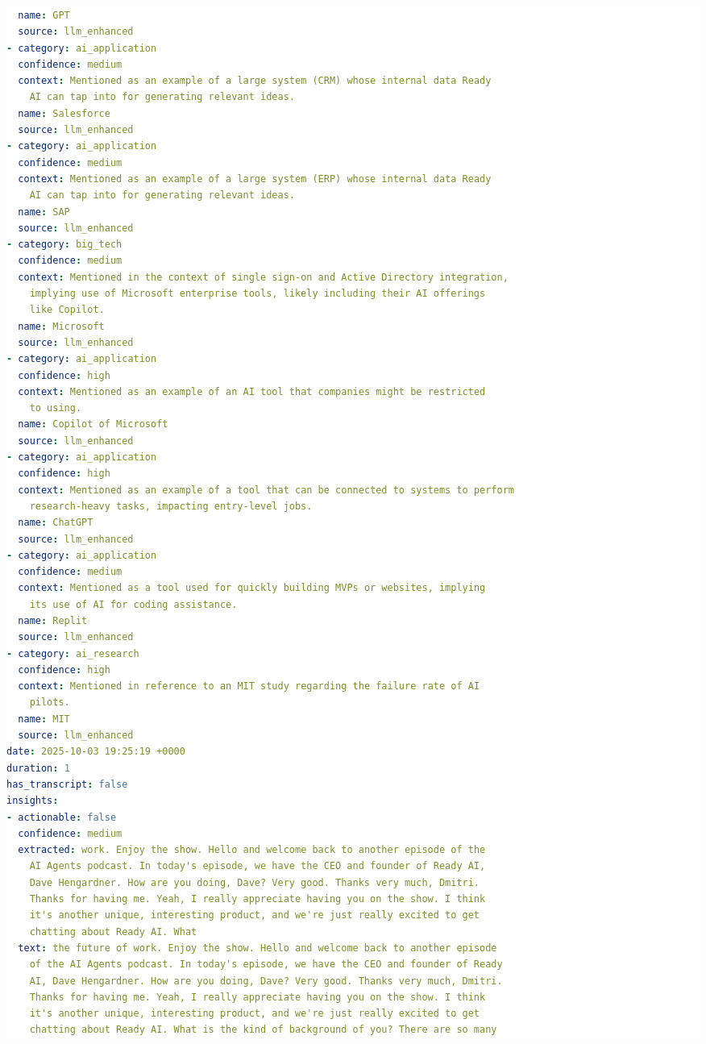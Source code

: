 ```yaml
  name: GPT
  source: llm_enhanced
- category: ai_application
  confidence: medium
  context: Mentioned as an example of a large system (CRM) whose internal data Ready
    AI can tap into for generating relevant ideas.
  name: Salesforce
  source: llm_enhanced
- category: ai_application
  confidence: medium
  context: Mentioned as an example of a large system (ERP) whose internal data Ready
    AI can tap into for generating relevant ideas.
  name: SAP
  source: llm_enhanced
- category: big_tech
  confidence: medium
  context: Mentioned in the context of single sign-on and Active Directory integration,
    implying use of Microsoft enterprise tools, likely including their AI offerings
    like Copilot.
  name: Microsoft
  source: llm_enhanced
- category: ai_application
  confidence: high
  context: Mentioned as an example of an AI tool that companies might be restricted
    to using.
  name: Copilot of Microsoft
  source: llm_enhanced
- category: ai_application
  confidence: high
  context: Mentioned as an example of a tool that can be connected to systems to perform
    research-heavy tasks, impacting entry-level jobs.
  name: ChatGPT
  source: llm_enhanced
- category: ai_application
  confidence: medium
  context: Mentioned as a tool used for quickly building MVPs or websites, implying
    its use of AI for coding assistance.
  name: Replit
  source: llm_enhanced
- category: ai_research
  confidence: high
  context: Mentioned in reference to an MIT study regarding the failure rate of AI
    pilots.
  name: MIT
  source: llm_enhanced
date: 2025-10-03 19:25:19 +0000
duration: 1
has_transcript: false
insights:
- actionable: false
  confidence: medium
  extracted: work. Enjoy the show. Hello and welcome back to another episode of the
    AI Agents podcast. In today's episode, we have the CEO and founder of Ready AI,
    Dave Hengardner. How are you doing, Dave? Very good. Thanks very much, Dmitri.
    Thanks for having me. Yeah, I really appreciate having you on the show. I think
    it's another unique, interesting product, and we're just really excited to get
    chatting about Ready AI. What
  text: the future of work. Enjoy the show. Hello and welcome back to another episode
    of the AI Agents podcast. In today's episode, we have the CEO and founder of Ready
    AI, Dave Hengardner. How are you doing, Dave? Very good. Thanks very much, Dmitri.
    Thanks for having me. Yeah, I really appreciate having you on the show. I think
    it's another unique, interesting product, and we're just really excited to get
    chatting about Ready AI. What is the kind of background of you? There are so many
```